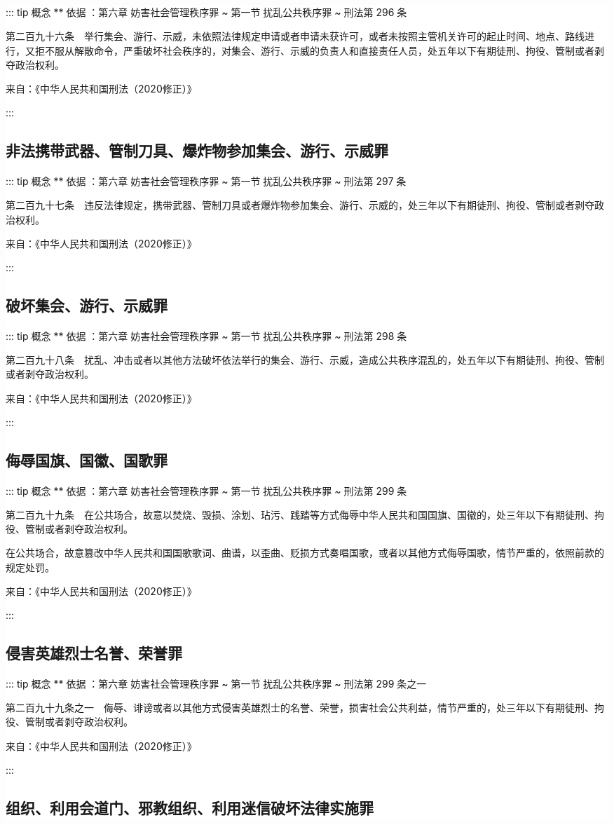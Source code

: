 ::: tip 概念
\*\* 依据 ：第六章 妨害社会管理秩序罪 ~ 第一节 扰乱公共秩序罪 ~ 刑法第 296 条

第二百九十六条　举行集会、游行、示威，未依照法律规定申请或者申请未获许可，或者未按照主管机关许可的起止时间、地点、路线进行，又拒不服从解散命令，严重破坏社会秩序的，对集会、游行、示威的负责人和直接责任人员，处五年以下有期徒刑、拘役、管制或者剥夺政治权利。

<p class="from">来自：《中华人民共和国刑法（2020修正）》</p>

:::

## 非法携带武器、管制刀具、爆炸物参加集会、游行、示威罪

::: tip 概念
\*\* 依据 ：第六章 妨害社会管理秩序罪 ~ 第一节 扰乱公共秩序罪 ~ 刑法第 297 条

第二百九十七条　违反法律规定，携带武器、管制刀具或者爆炸物参加集会、游行、示威的，处三年以下有期徒刑、拘役、管制或者剥夺政治权利。

<p class="from">来自：《中华人民共和国刑法（2020修正）》</p>

:::

## 破坏集会、游行、示威罪

::: tip 概念
\*\* 依据 ：第六章 妨害社会管理秩序罪 ~ 第一节 扰乱公共秩序罪 ~ 刑法第 298 条

第二百九十八条　扰乱、冲击或者以其他方法破坏依法举行的集会、游行、示威，造成公共秩序混乱的，处五年以下有期徒刑、拘役、管制或者剥夺政治权利。

<p class="from">来自：《中华人民共和国刑法（2020修正）》</p>

:::

## 侮辱国旗、国徽、国歌罪

::: tip 概念
\*\* 依据 ：第六章 妨害社会管理秩序罪 ~ 第一节 扰乱公共秩序罪 ~ 刑法第 299 条

第二百九十九条　在公共场合，故意以焚烧、毁损、涂划、玷污、践踏等方式侮辱中华人民共和国国旗、国徽的，处三年以下有期徒刑、拘役、管制或者剥夺政治权利。

在公共场合，故意篡改中华人民共和国国歌歌词、曲谱，以歪曲、贬损方式奏唱国歌，或者以其他方式侮辱国歌，情节严重的，依照前款的规定处罚。

<p class="from">来自：《中华人民共和国刑法（2020修正）》</p>

:::

## 侵害英雄烈士名誉、荣誉罪

::: tip 概念
\*\* 依据 ：第六章 妨害社会管理秩序罪 ~ 第一节 扰乱公共秩序罪 ~ 刑法第 299 条之一

第二百九十九条之一　侮辱、诽谤或者以其他方式侵害英雄烈士的名誉、荣誉，损害社会公共利益，情节严重的，处三年以下有期徒刑、拘役、管制或者剥夺政治权利。

<p class="from">来自：《中华人民共和国刑法（2020修正）》</p>

:::

## 组织、利用会道门、邪教组织、利用迷信破坏法律实施罪
